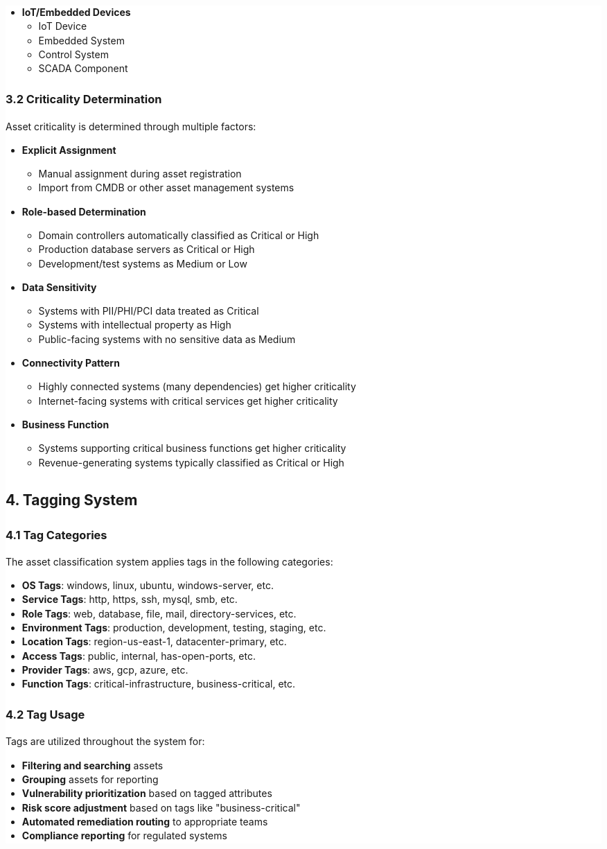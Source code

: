 - **IoT/Embedded Devices**
  - IoT Device
  - Embedded System
  - Control System
  - SCADA Component

### 3.2 Criticality Determination

Asset criticality is determined through multiple factors:

- **Explicit Assignment**
  - Manual assignment during asset registration
  - Import from CMDB or other asset management systems

- **Role-based Determination**
  - Domain controllers automatically classified as Critical or High
  - Production database servers as Critical or High
  - Development/test systems as Medium or Low

- **Data Sensitivity**
  - Systems with PII/PHI/PCI data treated as Critical
  - Systems with intellectual property as High
  - Public-facing systems with no sensitive data as Medium

- **Connectivity Pattern**
  - Highly connected systems (many dependencies) get higher criticality
  - Internet-facing systems with critical services get higher criticality

- **Business Function**
  - Systems supporting critical business functions get higher criticality
  - Revenue-generating systems typically classified as Critical or High

## 4. Tagging System

### 4.1 Tag Categories

The asset classification system applies tags in the following categories:

- **OS Tags**: windows, linux, ubuntu, windows-server, etc.
- **Service Tags**: http, https, ssh, mysql, smb, etc.
- **Role Tags**: web, database, file, mail, directory-services, etc.
- **Environment Tags**: production, development, testing, staging, etc.
- **Location Tags**: region-us-east-1, datacenter-primary, etc.
- **Access Tags**: public, internal, has-open-ports, etc.
- **Provider Tags**: aws, gcp, azure, etc.
- **Function Tags**: critical-infrastructure, business-critical, etc.

### 4.2 Tag Usage

Tags are utilized throughout the system for:

- **Filtering and searching** assets
- **Grouping** assets for reporting
- **Vulnerability prioritization** based on tagged attributes
- **Risk score adjustment** based on tags like "business-critical"
- **Automated remediation routing** to appropriate teams
- **Compliance reporting** for regulated systems
